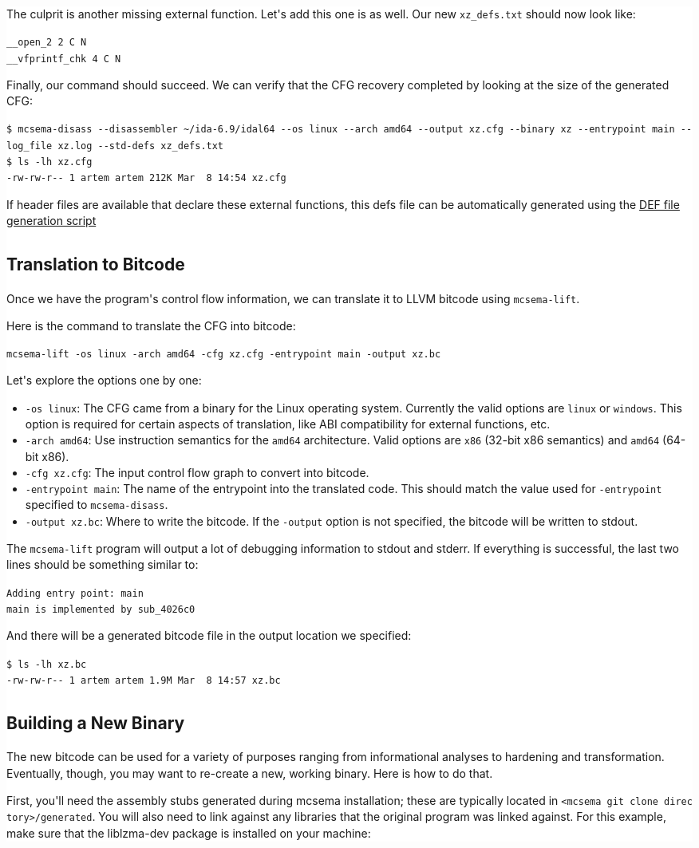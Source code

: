 The culprit is another missing external function. Let's add this one is as well. Our new `xz_defs.txt` should now look like:

    __open_2 2 C N
    __vfprintf_chk 4 C N
    
Finally, our command should succeed. We can verify that the CFG recovery completed by looking at the size of the generated CFG:

    $ mcsema-disass --disassembler ~/ida-6.9/idal64 --os linux --arch amd64 --output xz.cfg --binary xz --entrypoint main --log_file xz.log --std-defs xz_defs.txt
    $ ls -lh xz.cfg
    -rw-rw-r-- 1 artem artem 212K Mar  8 14:54 xz.cfg
    
If header files are available that declare these external functions, this defs file can be automatically generated using the [DEF file generation script](docs/DEFFileGeneration.md)

## Translation to Bitcode

Once we have the program's control flow information, we can translate it to LLVM bitcode using `mcsema-lift`. 

Here is the command to translate the CFG into bitcode:

    mcsema-lift -os linux -arch amd64 -cfg xz.cfg -entrypoint main -output xz.bc

Let's explore the options one by one:

* `-os linux`: The CFG came from a binary for the Linux operating system. Currently the valid options are `linux` or `windows`. This option is required for certain aspects of translation, like ABI compatibility for external functions, etc. 
* `-arch amd64`: Use instruction semantics for the `amd64` architecture. Valid options are `x86` (32-bit x86 semantics) and `amd64` (64-bit x86).
* `-cfg xz.cfg`: The input control flow graph to convert into bitcode.
* `-entrypoint main`: The name of the entrypoint into the translated code. This should match the value used for `-entrypoint` specified to `mcsema-disass`.
* `-output xz.bc`: Where to write the bitcode. If the `-output` option is not specified, the bitcode will be written to stdout.

The `mcsema-lift` program will output a lot of debugging information to stdout and stderr. If everything is successful, the last two lines should be something similar to:

    Adding entry point: main
    main is implemented by sub_4026c0
    
And there will be a generated bitcode file in the output location we specified:

    $ ls -lh xz.bc
    -rw-rw-r-- 1 artem artem 1.9M Mar  8 14:57 xz.bc
    
## Building a New Binary

The new bitcode can be used for a variety of purposes ranging from informational analyses to hardening and transformation. Eventually, though, you may want to re-create a new, working binary. Here is how to do that.

First, you'll need the assembly stubs generated during mcsema installation; these are typically located in `<mcsema git clone directory>/generated`. You will also need to link against any libraries that the original program was linked against. For this example, make sure that the liblzma-dev package is installed on your machine:
